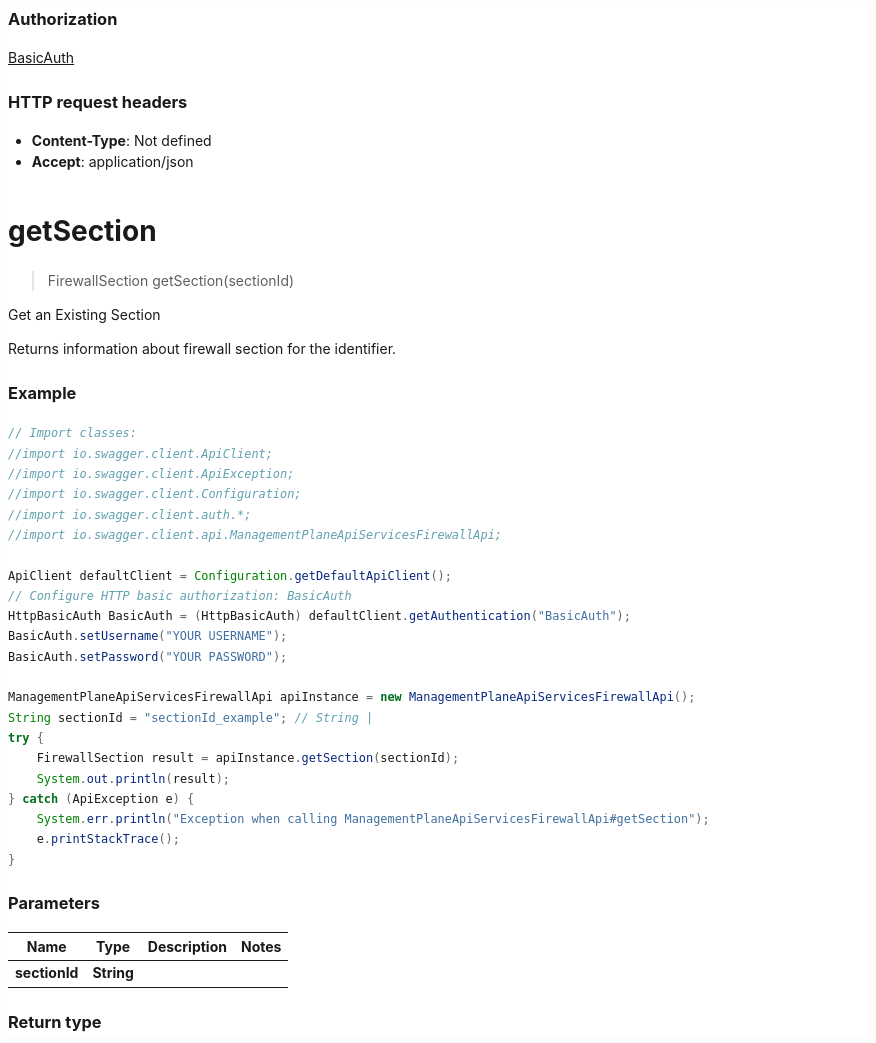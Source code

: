 ### Authorization

[BasicAuth](../README.md#BasicAuth)

### HTTP request headers

 - **Content-Type**: Not defined
 - **Accept**: application/json

<a name="getSection"></a>
# **getSection**
> FirewallSection getSection(sectionId)

Get an Existing Section

Returns information about firewall section for the identifier. 

### Example
```java
// Import classes:
//import io.swagger.client.ApiClient;
//import io.swagger.client.ApiException;
//import io.swagger.client.Configuration;
//import io.swagger.client.auth.*;
//import io.swagger.client.api.ManagementPlaneApiServicesFirewallApi;

ApiClient defaultClient = Configuration.getDefaultApiClient();
// Configure HTTP basic authorization: BasicAuth
HttpBasicAuth BasicAuth = (HttpBasicAuth) defaultClient.getAuthentication("BasicAuth");
BasicAuth.setUsername("YOUR USERNAME");
BasicAuth.setPassword("YOUR PASSWORD");

ManagementPlaneApiServicesFirewallApi apiInstance = new ManagementPlaneApiServicesFirewallApi();
String sectionId = "sectionId_example"; // String | 
try {
    FirewallSection result = apiInstance.getSection(sectionId);
    System.out.println(result);
} catch (ApiException e) {
    System.err.println("Exception when calling ManagementPlaneApiServicesFirewallApi#getSection");
    e.printStackTrace();
}
```

### Parameters

Name | Type | Description  | Notes
------------- | ------------- | ------------- | -------------
 **sectionId** | **String**|  |

### Return type
